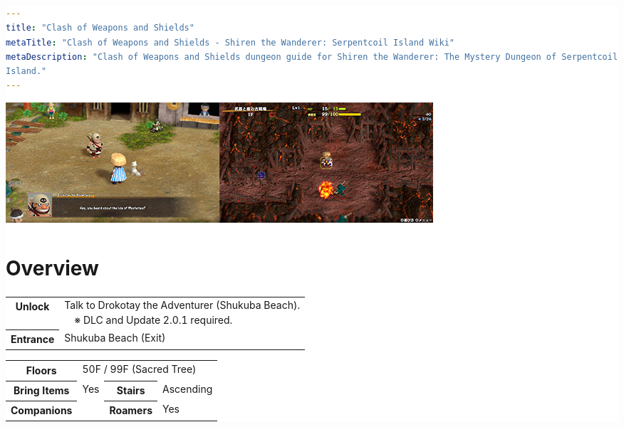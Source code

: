 ```yaml
---
title: "Clash of Weapons and Shields"
metaTitle: "Clash of Weapons and Shields - Shiren the Wanderer: Serpentcoil Island Wiki"
metaDescription: "Clash of Weapons and Shields dungeon guide for Shiren the Wanderer: The Mystery Dungeon of Serpentcoil Island."
---
```


<div class="pageTopImage dungeonPageTopImage2">
  <img src="../images/areas/other/drokotay.jpg"/><img src="../images/areas/other/clash.jpg"/>
</div>

# Overview

<table class="dungeonOverview">
  <tr>
    <th>Unlock</th>
    <td class="highlightYellow">Talk to Drokotay the Adventurer (Shukuba Beach).<br/>　<span class="orangeText">※ DLC and Update 2.0.1 required.</span></td>
  </tr>
  <tr>
    <th>Entrance</th>
    <td class="highlightYellow">Shukuba Beach (Exit)</td>
  </tr>
</table>

<table class="dungeonTable">
  <tr>
    <th>Floors</th>
    <td colspan="3">50F / 99F (Sacred Tree)</td>
  </tr>
  <tr>
    <th>Bring Items</th>
    <td>Yes</td>
    <th>Stairs</th>
    <td>Ascending</td>
  </tr>
  <tr>
    <th>Companions</th>
    <td></td>
    <th>Roamers</th>
    <td>Yes</td>
  </tr>
  <tr>